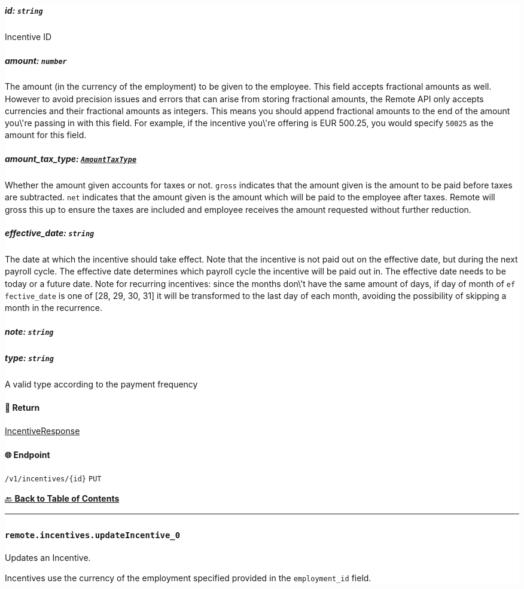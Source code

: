 ##### id: `string`<a id="id-string"></a>

Incentive ID

##### amount: `number`<a id="amount-number"></a>

The amount (in the currency of the employment) to be given to the employee.  This field accepts fractional amounts as well. However to avoid precision issues and errors that can arise from storing fractional amounts, the Remote API only accepts currencies and their fractional amounts as integers. This means you should append fractional amounts to the end of the amount you\\\'re passing in with this field.  For example, if the incentive you\\\'re offering is EUR 500.25, you would specify `50025` as the amount for this field. 

##### amount_tax_type: [`AmountTaxType`](./models/amount-tax-type.ts)<a id="amount_tax_type-amounttaxtypemodelsamount-tax-typets"></a>

  Whether the amount given accounts for taxes or not.    `gross` indicates that the amount given is the amount to be paid before taxes   are subtracted.    `net` indicates that the amount given is the amount which will be paid to the   employee after taxes. Remote will gross this up to ensure the taxes are   included and employee receives the amount requested without further reduction. 

##### effective_date: `string`<a id="effective_date-string"></a>

The date at which the incentive should take effect.  Note that the incentive is not paid out on the effective date, but during the next payroll cycle. The effective date determines which payroll cycle the incentive will be paid out in.  The effective date needs to be today or a future date.  Note for recurring incentives: since the months don\\\'t have the same amount of days, if day of month of `effective_date` is one of [28, 29, 30, 31] it will be transformed to the last day of each month, avoiding the possibility of skipping a month in the recurrence. 

##### note: `string`<a id="note-string"></a>

##### type: `string`<a id="type-string"></a>

A valid type according to the payment frequency

#### 🔄 Return<a id="🔄-return"></a>

[IncentiveResponse](./models/incentive-response.ts)

#### 🌐 Endpoint<a id="🌐-endpoint"></a>

`/v1/incentives/{id}` `PUT`

[🔙 **Back to Table of Contents**](#table-of-contents)

---


### `remote.incentives.updateIncentive_0`<a id="remoteincentivesupdateincentive_0"></a>

Updates an Incentive.

Incentives use the currency of the employment specified provided in the `employment_id` field.
